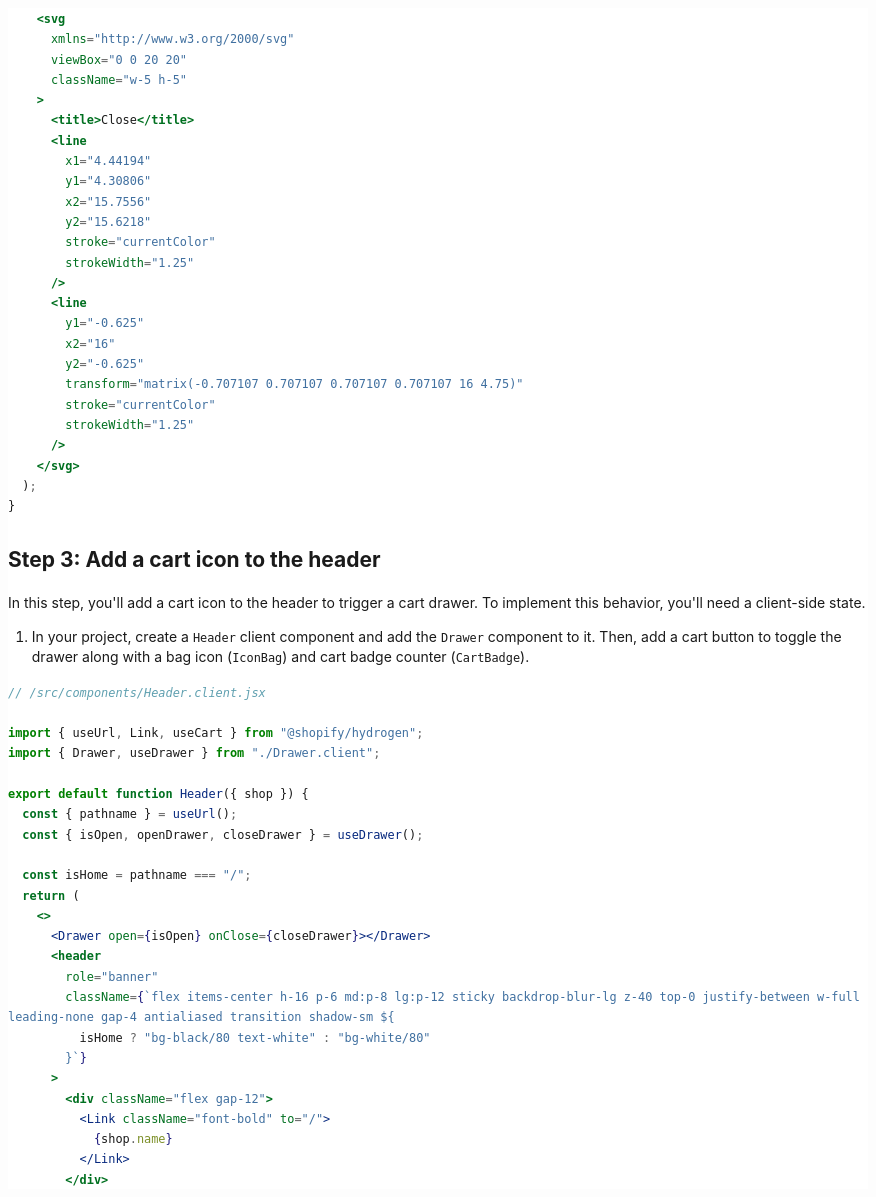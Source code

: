 ```jsx
    <svg
      xmlns="http://www.w3.org/2000/svg"
      viewBox="0 0 20 20"
      className="w-5 h-5"
    >
      <title>Close</title>
      <line
        x1="4.44194"
        y1="4.30806"
        x2="15.7556"
        y2="15.6218"
        stroke="currentColor"
        strokeWidth="1.25"
      />
      <line
        y1="-0.625"
        x2="16"
        y2="-0.625"
        transform="matrix(-0.707107 0.707107 0.707107 0.707107 16 4.75)"
        stroke="currentColor"
        strokeWidth="1.25"
      />
    </svg>
  );
}
```



## Step 3: Add a cart icon to the header

In this step, you'll add a cart icon to the header to trigger a cart drawer. To implement this behavior, you'll need a client-side state.

1. In your project, create a `Header` client component and add the `Drawer` component to it. Then, add a cart button to toggle the drawer along with a bag icon (`IconBag`) and cart badge counter (`CartBadge`).

```jsx
// /src/components/Header.client.jsx

import { useUrl, Link, useCart } from "@shopify/hydrogen";
import { Drawer, useDrawer } from "./Drawer.client";

export default function Header({ shop }) {
  const { pathname } = useUrl();
  const { isOpen, openDrawer, closeDrawer } = useDrawer();

  const isHome = pathname === "/";
  return (
    <>
      <Drawer open={isOpen} onClose={closeDrawer}></Drawer>
      <header
        role="banner"
        className={`flex items-center h-16 p-6 md:p-8 lg:p-12 sticky backdrop-blur-lg z-40 top-0 justify-between w-full leading-none gap-4 antialiased transition shadow-sm ${
          isHome ? "bg-black/80 text-white" : "bg-white/80"
        }`}
      >
        <div className="flex gap-12">
          <Link className="font-bold" to="/">
            {shop.name}
          </Link>
        </div>

```